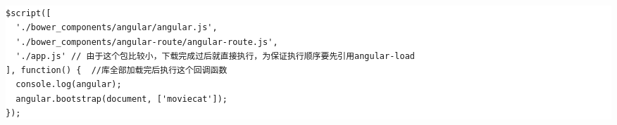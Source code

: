 	$script([
      './bower_components/angular/angular.js',
      './bower_components/angular-route/angular-route.js',
      './app.js' // 由于这个包比较小，下载完成过后就直接执行，为保证执行顺序要先引用angular-load
    ], function() {  //库全部加载完后执行这个回调函数
      console.log(angular);
      angular.bootstrap(document, ['moviecat']);
    });

 